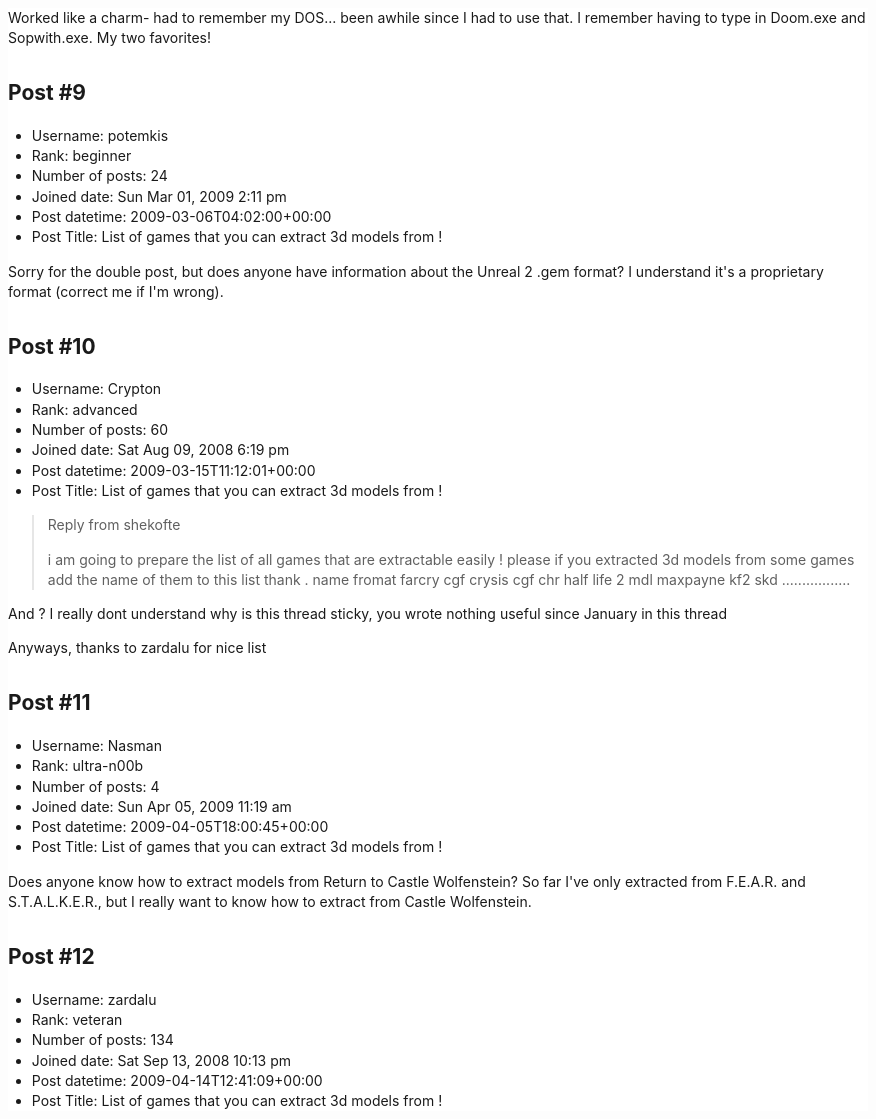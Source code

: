 
Worked like a charm- had to remember my DOS... been awhile since I had to use that. I remember having to type in Doom.exe and Sopwith.exe. My two favorites!
## Post #9
- Username: potemkis
- Rank: beginner
- Number of posts: 24
- Joined date: Sun Mar 01, 2009 2:11 pm
- Post datetime: 2009-03-06T04:02:00+00:00
- Post Title: List of games that you can extract 3d models from !

Sorry for the double post, but does anyone have information about the Unreal 2 .gem format? I understand it's a proprietary format (correct me if I'm wrong).
## Post #10
- Username: Crypton
- Rank: advanced
- Number of posts: 60
- Joined date: Sat Aug 09, 2008 6:19 pm
- Post datetime: 2009-03-15T11:12:01+00:00
- Post Title: List of games that you can extract 3d models from !

> Reply from shekofte
>
> i am going to prepare the list of all games that are extractable easily !
please if you extracted 3d models from some games add the name of them to this list thank .
name      fromat
farcry      cgf
crysis      cgf chr
half life 2     mdl
maxpayne    kf2 skd
.................

And ? I really dont understand why is this thread sticky, you wrote nothing useful since January in this thread 

Anyways, thanks to zardalu for nice list
## Post #11
- Username: Nasman
- Rank: ultra-n00b
- Number of posts: 4
- Joined date: Sun Apr 05, 2009 11:19 am
- Post datetime: 2009-04-05T18:00:45+00:00
- Post Title: List of games that you can extract 3d models from !

Does anyone know how to extract models from Return to Castle Wolfenstein? So far I've only extracted from F.E.A.R. and S.T.A.L.K.E.R., but I really want to know how to extract from Castle Wolfenstein.
## Post #12
- Username: zardalu
- Rank: veteran
- Number of posts: 134
- Joined date: Sat Sep 13, 2008 10:13 pm
- Post datetime: 2009-04-14T12:41:09+00:00
- Post Title: List of games that you can extract 3d models from !
